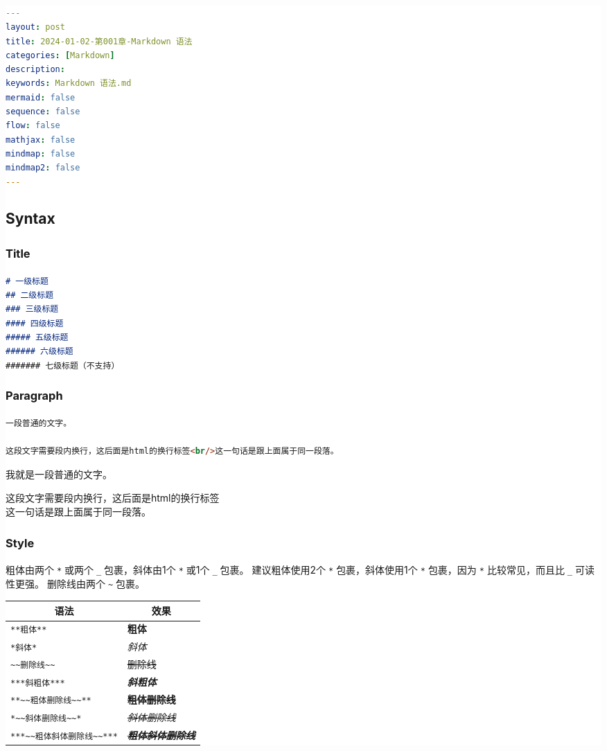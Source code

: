 ```yaml
---
layout: post
title: 2024-01-02-第001章-Markdown 语法
categories: [Markdown]
description: 
keywords: Markdown 语法.md
mermaid: false
sequence: false
flow: false
mathjax: false
mindmap: false
mindmap2: false
---
```

## Syntax
### Title

```markdown
# 一级标题
## 二级标题
### 三级标题
#### 四级标题
##### 五级标题
###### 六级标题
####### 七级标题（不支持）
```



### Paragraph

```markdown
一段普通的文字。

这段文字需要段内换行，这后面是html的换行标签<br/>这一句话是跟上面属于同一段落。
```



我就是一段普通的文字。  

这段文字需要段内换行，这后面是html的换行标签<br/>这一句话是跟上面属于同一段落。



### Style

粗体由两个 `*` 或两个 `_` 包裹，斜体由1个 `*` 或1个 `_` 包裹。 建议粗体使用2个 `*` 包裹，斜体使用1个 `*` 包裹，因为 `*` 比较常见，而且比 `_` 可读性更强。 删除线由两个 `~` 包裹。

| 语法                       | 效果                     |
| -------------------------- | ------------------------ |
| `**粗体**`                 | **粗体**                 |
| `*斜体*`                   | *斜体*                   |
| `~~删除线~~`               | ~~删除线~~               |
| `***斜粗体***`             | ***斜粗体***             |
| `**~~粗体删除线~~**`       | **~~粗体删除线~~**       |
| `*~~斜体删除线~~*`         | *~~斜体删除线~~*         |
| `***~~粗体斜体删除线~~***` | ***~~粗体斜体删除线~~*** |


[^1]: Markdown是一种纯文本标记语言
[^2]: HyperText Markup Language 超文本标记语言
[^Le]: 开源笔记平台，支持Markdown和笔记直接发为博文
[^1]: Markdown是一种纯文本标记语言 
[^2]: HyperText Markup Language 超文本标记语言
[^Le]: 开源笔记平台，支持Markdown和笔记直接发为博文
[link reference]: /uri "title"
[baidu]: https://baidu.com "百度一下，你就知道"